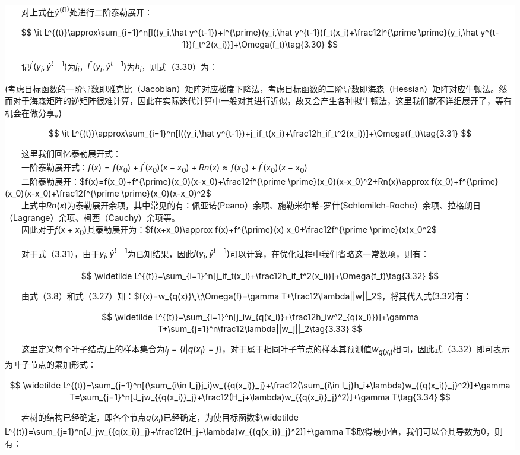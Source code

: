 &emsp;&emsp;对上式在$\hat y^{(t1)}$处进行二阶泰勒展开：

$$
\it L^{(t)}\approx\sum_{i=1}^n[l((y_i,\hat y^{t-1})+l^{\prime}(y_i,\hat y^{t-1})f_t(x_i)+\frac12l^{\prime \prime}(y_i,\hat y^{t-1})f_t^2(x_i))]+\Omega(f_t)\tag{3.30}
$$

&emsp;&emsp;记$l^{\prime}(y_i,\hat y^{t-1})$为$j_i$，$l^{\prime \prime}(y_i,\hat y^{t-1})$为$h_i$，则式（3.30）为：

(考虑目标函数的一阶导数即雅克比（Jacobian）矩阵对应梯度下降法，考虑目标函数的二阶导数即海森（Hessian）矩阵对应牛顿法。然而对于海森矩阵的逆矩阵很难计算，因此在实际迭代计算中一般对其进行近似，故又会产生各种拟牛顿法，这里我们就不详细展开了，等有机会在做分享。)

$$
\it L^{(t)}\approx\sum_{i=1}^n[l((y_i,\hat y^{t-1})+j_if_t(x_i)+\frac12h_if_t^2(x_i))]+\Omega(f_t)\tag{3.31}
$$

&emsp;&emsp;这里我们回忆泰勒展开式：
<br/>
&emsp;&emsp;一阶泰勒展开式：$f(x)=f(x_0)+f^{\prime}(x_0)(x-x_0)+Rn(x)\approx f(x_0)+f^{\prime}(x_0)(x-x_0)$
<br/>
&emsp;&emsp;二阶泰勒展开：$f(x)=f(x_0)+f^{\prime}(x_0)(x-x_0)+\frac12f^{\prime \prime}(x_0)(x-x_0)^2+Rn(x)\approx f(x_0)+f^{\prime}(x_0)(x-x_0)+\frac12f^{\prime \prime}(x_0)(x-x_0)^2$
<br/>
&emsp;&emsp;上式中$Rn(x)$为泰勒展开余项，其中常见的有：佩亚诺(Peano）余项、施勒米尔希-罗什(Schlomilch-Roche）余项、拉格朗日（Lagrange）余项、柯西（Cauchy）余项等。
<br/>
&emsp;&emsp;因此对于$f(x+x_0)$其泰勒展开为：$f(x+x_0)\approx f(x)+f^{\prime}(x) x_0+\frac12f^{\prime \prime}(x)x_0^2$

&emsp;&emsp;对于式（3.31），由于$y_i,\hat y^{t-1}$为已知结果，因此$l(y_i,\hat y^{t-1})$可以计算，在优化过程中我们省略这一常数项，则有：

$$
\widetilde L^{(t)}=\sum_{i=1}^n[j_if_t(x_i)+\frac12h_if_t^2(x_i))]+\Omega(f_t)\tag{3.32}
$$

&emsp;&emsp;由式（3.8）和式（3.27）知：$f(x)=w_{q(x)}\,\;\Omega(f)=\gamma T+\frac12\lambda||w||_2$，将其代入式(3.32)有：

$$
\widetilde L^{(t)}=\sum_{i=1}^n[j_iw_{q(x_i)}+\frac12h_iw^2_{q(x_i)})]+\gamma T+\sum_{j=1}^n\frac12\lambda||w_j||_2\tag{3.33}
$$

&emsp;&emsp;这里定义每个叶子结点$j$上的样本集合为$I_j=\lbrace i|q(x_i)=j\rbrace$，对于属于相同叶子节点的样本其预测值$w_{q(x_i)}$相同，因此式（3.32）即可表示为叶子节点的累加形式：

$$
\widetilde L^{(t)}=\sum_{j=1}^n[(\sum_{i\in I_j}j_i)w_{{q(x_i)}_j}+\frac12(\sum_{i\in I_j}h_i+\lambda)w_{{q(x_i)}_j}^2)]+\gamma T=\sum_{j=1}^n[J_jw_{{q(x_i)}_j}+\frac12(H_j+\lambda)w_{{q(x_i)}_j}^2)]+\gamma T\tag{3.34}
$$

&emsp;&emsp;若树的结构已经确定，即各个节点$q(x_i)$已经确定，为使目标函数$\widetilde L^{(t)}=\sum_{j=1}^n[J_jw_{{q(x_i)}_j}+\frac12(H_j+\lambda)w_{{q(x_i)}_j}^2)]+\gamma T$取得最小值，我们可以令其导数为0，则有：
